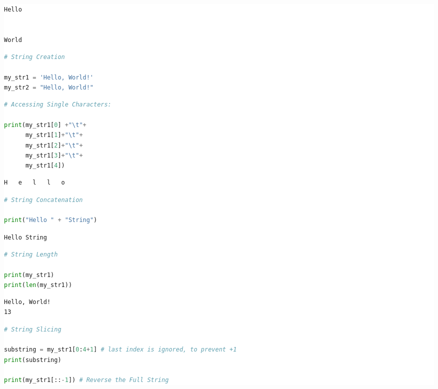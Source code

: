     Hello
    
    
    World
    


```python
# String Creation

my_str1 = 'Hello, World!'
my_str2 = "Hello, World!"
```


```python
# Accessing Single Characters:

print(my_str1[0] +"\t"+ 
      my_str1[1]+"\t"+ 
      my_str1[2]+"\t"+ 
      my_str1[3]+"\t"+ 
      my_str1[4])

```

    H	e	l	l	o
    


```python
# String Concatenation

print("Hello " + "String")
```

    Hello String
    


```python
# String Length

print(my_str1)
print(len(my_str1))

```

    Hello, World!
    13
    


```python
# String Slicing

substring = my_str1[0:4+1] # last index is ignored, to prevent +1
print(substring)

print(my_str1[::-1]) # Reverse the Full String
```
